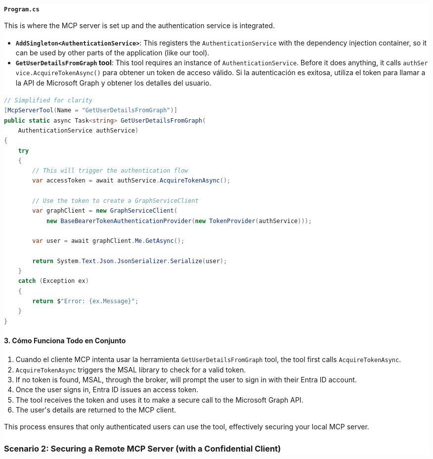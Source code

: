 **`Program.cs`**

This is where the MCP server is set up and the authentication service is integrated.

- **`AddSingleton<AuthenticationService>`**: This registers the `AuthenticationService` with the dependency injection container, so it can be used by other parts of the application (like our tool).
- **`GetUserDetailsFromGraph` tool**: This tool requires an instance of `AuthenticationService`. Before it does anything, it calls `authService.AcquireTokenAsync()` para obtener un token de acceso válido. Si la autenticación es exitosa, utiliza el token para llamar a la API de Microsoft Graph y obtener los detalles del usuario.

```csharp
// Simplified for clarity
[McpServerTool(Name = "GetUserDetailsFromGraph")]
public static async Task<string> GetUserDetailsFromGraph(
    AuthenticationService authService)
{
    try
    {
        // This will trigger the authentication flow
        var accessToken = await authService.AcquireTokenAsync();

        // Use the token to create a GraphServiceClient
        var graphClient = new GraphServiceClient(
            new BaseBearerTokenAuthenticationProvider(new TokenProvider(authService)));

        var user = await graphClient.Me.GetAsync();

        return System.Text.Json.JsonSerializer.Serialize(user);
    }
    catch (Exception ex)
    {
        return $"Error: {ex.Message}";
    }
}
```

#### 3. Cómo Funciona Todo en Conjunto

1. Cuando el cliente MCP intenta usar la herramienta `GetUserDetailsFromGraph` tool, the tool first calls `AcquireTokenAsync`.
2. `AcquireTokenAsync` triggers the MSAL library to check for a valid token.
3. If no token is found, MSAL, through the broker, will prompt the user to sign in with their Entra ID account.
4. Once the user signs in, Entra ID issues an access token.
5. The tool receives the token and uses it to make a secure call to the Microsoft Graph API.
6. The user's details are returned to the MCP client.

This process ensures that only authenticated users can use the tool, effectively securing your local MCP server.

### Scenario 2: Securing a Remote MCP Server (with a Confidential Client)
